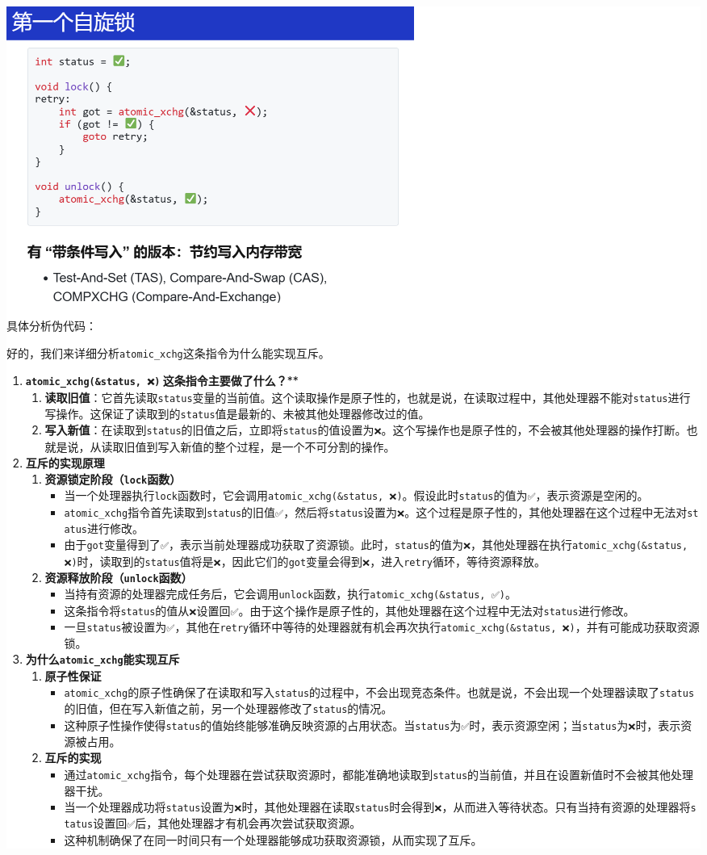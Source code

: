 <img src="pic/image-20241118212545883.png" alt="image-20241118212545883" style="zoom: 50%;" />

具体分析伪代码：

好的，我们来详细分析`atomic_xchg`这条指令为什么能实现互斥。

1. **`atomic_xchg(&status, ❌)` 这条指令主要做了什么？****
    1. **读取旧值**：它首先读取`status`变量的当前值。这个读取操作是原子性的，也就是说，在读取过程中，其他处理器不能对`status`进行写操作。这保证了读取到的`status`值是最新的、未被其他处理器修改过的值。
    2. **写入新值**：在读取到`status`的旧值之后，立即将`status`的值设置为`❌`。这个写操作也是原子性的，不会被其他处理器的操作打断。也就是说，从读取旧值到写入新值的整个过程，是一个不可分割的操作。
2. **互斥的实现原理**
    1. **资源锁定阶段（`lock`函数）**
        - 当一个处理器执行`lock`函数时，它会调用`atomic_xchg(&status, ❌)`。假设此时`status`的值为`✅`，表示资源是空闲的。
        - `atomic_xchg`指令首先读取到`status`的旧值`✅`，然后将`status`设置为`❌`。这个过程是原子性的，其他处理器在这个过程中无法对`status`进行修改。
        - 由于`got`变量得到了`✅`，表示当前处理器成功获取了资源锁。此时，`status`的值为`❌`，其他处理器在执行`atomic_xchg(&status, ❌)`时，读取到的`status`值将是`❌`，因此它们的`got`变量会得到`❌`，进入`retry`循环，等待资源释放。
    2. **资源释放阶段（`unlock`函数）**
        - 当持有资源的处理器完成任务后，它会调用`unlock`函数，执行`atomic_xchg(&status, ✅)`。
        - 这条指令将`status`的值从`❌`设置回`✅`。由于这个操作是原子性的，其他处理器在这个过程中无法对`status`进行修改。
        - 一旦`status`被设置为`✅`，其他在`retry`循环中等待的处理器就有机会再次执行`atomic_xchg(&status, ❌)`，并有可能成功获取资源锁。
3. **为什么`atomic_xchg`能实现互斥**
    1. **原子性保证**
        - `atomic_xchg`的原子性确保了在读取和写入`status`的过程中，不会出现竞态条件。也就是说，不会出现一个处理器读取了`status`的旧值，但在写入新值之前，另一个处理器修改了`status`的情况。
        - 这种原子性操作使得`status`的值始终能够准确反映资源的占用状态。当`status`为`✅`时，表示资源空闲；当`status`为`❌`时，表示资源被占用。
    2. **互斥的实现**
        - 通过`atomic_xchg`指令，每个处理器在尝试获取资源时，都能准确地读取到`status`的当前值，并且在设置新值时不会被其他处理器干扰。
        - 当一个处理器成功将`status`设置为`❌`时，其他处理器在读取`status`时会得到`❌`，从而进入等待状态。只有当持有资源的处理器将`status`设置回`✅`后，其他处理器才有机会再次尝试获取资源。
        - 这种机制确保了在同一时间只有一个处理器能够成功获取资源锁，从而实现了互斥。
